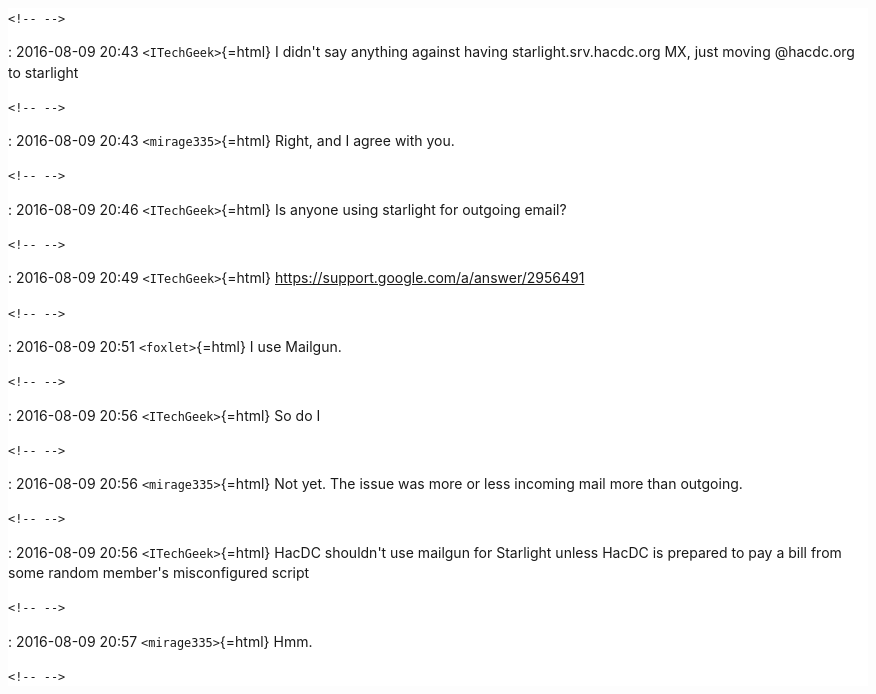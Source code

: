 ```{=html}
<!-- -->
```

:   2016-08-09 20:43 `<ITechGeek>`{=html} I didn't say anything against
    having starlight.srv.hacdc.org MX, just moving \@hacdc.org to
    starlight

```{=html}
<!-- -->
```

:   2016-08-09 20:43 `<mirage335>`{=html} Right, and I agree with you.

```{=html}
<!-- -->
```

:   2016-08-09 20:46 `<ITechGeek>`{=html} Is anyone using starlight for
    outgoing email?

```{=html}
<!-- -->
```

:   2016-08-09 20:49 `<ITechGeek>`{=html}
    <https://support.google.com/a/answer/2956491>

```{=html}
<!-- -->
```

:   2016-08-09 20:51 `<foxlet>`{=html} I use Mailgun.

```{=html}
<!-- -->
```

:   2016-08-09 20:56 `<ITechGeek>`{=html} So do I

```{=html}
<!-- -->
```

:   2016-08-09 20:56 `<mirage335>`{=html} Not yet. The issue was more or
    less incoming mail more than outgoing.

```{=html}
<!-- -->
```

:   2016-08-09 20:56 `<ITechGeek>`{=html} HacDC shouldn't use mailgun
    for Starlight unless HacDC is prepared to pay a bill from some
    random member's misconfigured script

```{=html}
<!-- -->
```

:   2016-08-09 20:57 `<mirage335>`{=html} Hmm.

```{=html}
<!-- -->
```

